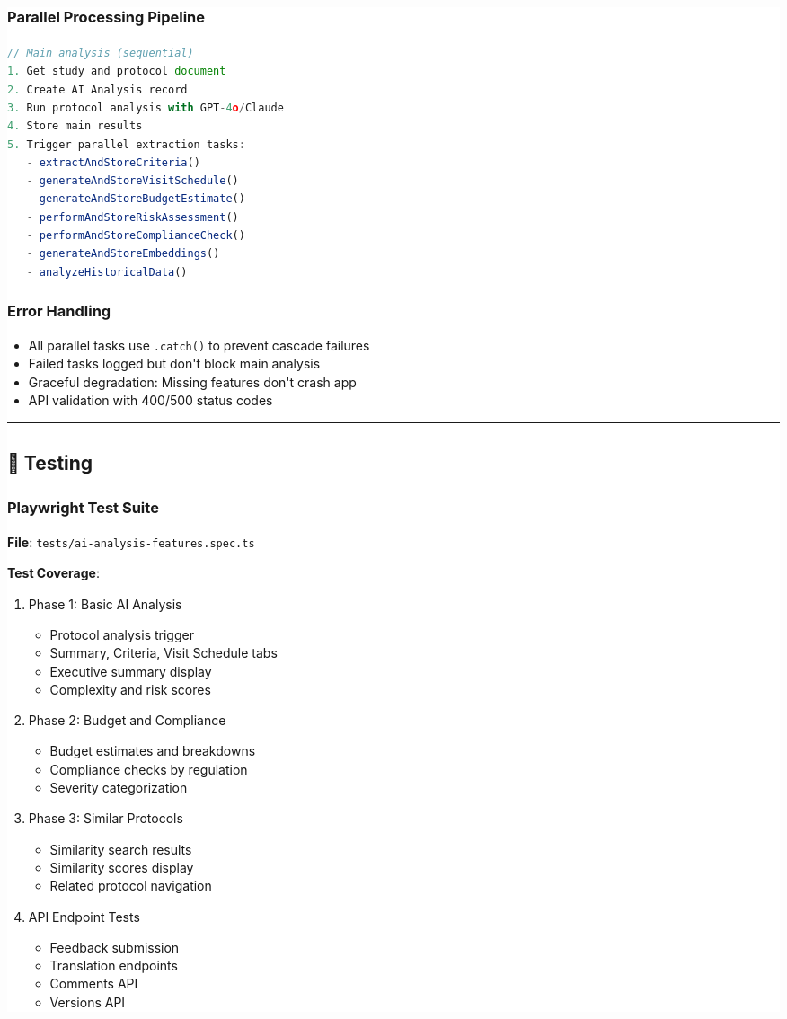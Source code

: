 ### Parallel Processing Pipeline
```typescript
// Main analysis (sequential)
1. Get study and protocol document
2. Create AI Analysis record
3. Run protocol analysis with GPT-4o/Claude
4. Store main results
5. Trigger parallel extraction tasks:
   - extractAndStoreCriteria()
   - generateAndStoreVisitSchedule()
   - generateAndStoreBudgetEstimate()
   - performAndStoreRiskAssessment()
   - performAndStoreComplianceCheck()
   - generateAndStoreEmbeddings()
   - analyzeHistoricalData()
```

### Error Handling
- All parallel tasks use `.catch()` to prevent cascade failures
- Failed tasks logged but don't block main analysis
- Graceful degradation: Missing features don't crash app
- API validation with 400/500 status codes

---

## 🧪 Testing

### Playwright Test Suite
**File**: `tests/ai-analysis-features.spec.ts`

**Test Coverage**:
1. Phase 1: Basic AI Analysis
   - Protocol analysis trigger
   - Summary, Criteria, Visit Schedule tabs
   - Executive summary display
   - Complexity and risk scores

2. Phase 2: Budget and Compliance
   - Budget estimates and breakdowns
   - Compliance checks by regulation
   - Severity categorization

3. Phase 3: Similar Protocols
   - Similarity search results
   - Similarity scores display
   - Related protocol navigation

4. API Endpoint Tests
   - Feedback submission
   - Translation endpoints
   - Comments API
   - Versions API
